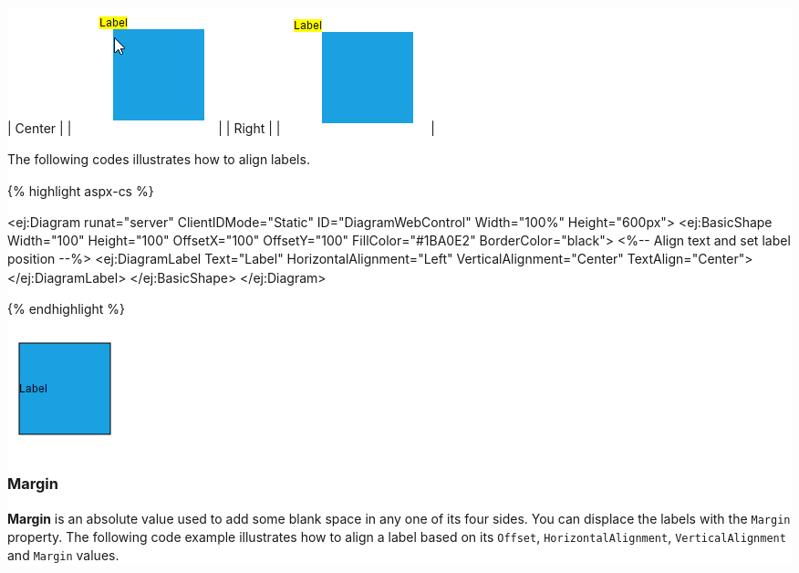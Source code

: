 | Center | | ![Label Center Alignment](/aspnet/Diagram/Label_images/Label_img10.png) |
| Right | | ![Label Right Alignment](/aspnet/Diagram/Label_images/Label_img11.png) |

The following codes illustrates how to align labels.

{% highlight aspx-cs %}

   <ej:Diagram runat="server" ClientIDMode="Static" ID="DiagramWebControl" Width="100%" Height="600px">
       <Nodes>
           <ej:BasicShape Width="100" Height="100" OffsetX="100" OffsetY="100" FillColor="#1BA0E2" BorderColor="black">
               <labels>
                   <%-- Align text and set label position --%>
                   <ej:DiagramLabel Text="Label"
                       HorizontalAlignment="Left" VerticalAlignment="Center" TextAlign="Center">
                       <Offset X="0" Y="0.5"/>
                   </ej:DiagramLabel>
               </labels>
           </ej:BasicShape>
       </Nodes>
   </ej:Diagram>

{% endhighlight %}

![Label Alignment](/aspnet/Diagram/Label_images/Label_img12.png)

### Margin

**Margin** is an absolute value used to add some blank space in any one of its four sides. You can displace the labels with the `Margin` property.
The following code example illustrates how to align a label based on its `Offset`, `HorizontalAlignment`, `VerticalAlignment` and `Margin` values.
